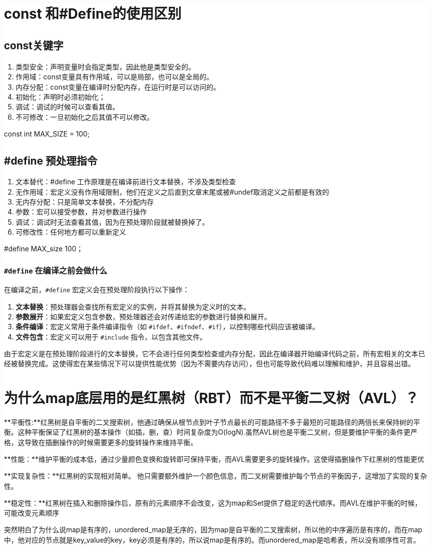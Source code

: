 # const 和#Define的使用区别

## const关键字

1. 类型安全：声明变量时会指定类型，因此他是类型安全的。
2. 作用域：const变量具有作用域，可以是局部，也可以是全局的。
3. 内存分配：const变量在编译时分配内存，在运行时是可以访问的。
4. 初始化：声明时必须初始化；
5. 调试：调试的时候可以查看其值。
6. 不可修改：一旦初始化之后其值不可以修改。

const int MAX_SIZE = 100;

## #define 预处理指令

1. 文本替代：#define 工作原理是在编译前进行文本替换，不涉及类型检查
2. 无作用域：宏定义没有作用域限制，他们在定义之后直到文章末尾或被#undef取消定义之前都是有效的
3. 无内存分配：只是简单文本替换，不分配内存
4. 参数：宏可以接受参数，并对参数进行操作
5. 调试：调试时无法查看其值，因为在预处理阶段就被替换掉了。
6. 可修改性：任何地方都可以重新定义

#define MAX_size 100；

### `#define` 在编译之前会做什么

在编译之前，`#define` 宏定义会在预处理阶段执行以下操作：

1. **文本替换**：预处理器会查找所有宏定义的实例，并将其替换为定义时的文本。
2. **参数展开**：如果宏定义包含参数，预处理器还会对传递给宏的参数进行替换和展开。
3. **条件编译**：宏定义常用于条件编译指令（如 `#ifdef`、`#ifndef`、`#if`），以控制哪些代码应该被编译。
4. **文件包含**：宏定义可以用于 `#include` 指令，以包含其他文件。

由于宏定义是在预处理阶段进行的文本替换，它不会进行任何类型检查或内存分配，因此在编译器开始编译代码之前，所有宏相关的文本已经被替换完成。这使得宏在某些情况下可以提供性能优势（因为不需要内存访问），但也可能导致代码难以理解和维护，并且容易出错。





# 为什么map底层用的是红黑树（RBT）而不是平衡二叉树（AVL）？

**平衡性:**红黑树是自平衡的二叉搜索树，他通过确保从根节点到叶子节点最长的可能路径不多于最短的可能路径的两倍长来保持树的平衡。这种平衡保证了红黑树的基本操作（如插，删，查）时间复杂度为O(logN).虽然AVL树也是平衡二叉树，但是要维护平衡的条件更严格，这导致在插删操作的时候需要更多的旋转操作来维持平衡。

**性能：**维护平衡的成本低，通过少量颜色变换和旋转即可保持平衡，而AVL需要更多的旋转操作。这使得插删操作下红黑树的性能更优

**实现复杂性：**红黑树的实现相对简单。	他只需要额外维护一个颜色信息，而二叉树需要维护每个节点的平衡因子，这增加了实现的复杂性。

**稳定性：**红黑树在插入和删除操作后，原有的元素顺序不会改变，这为map和Set提供了稳定的迭代顺序。而AVL在维护平衡的时候，可能改变元素顺序



突然明白了为什么说map是有序的，unordered_map是无序的，因为map是自平衡的二叉搜索树，所以他的中序遍历是有序的，而在map中，他对应的节点就是key_value的key，key必须是有序的，所以说map是有序的。而unordered_map是哈希表，所以没有顺序性可言。
